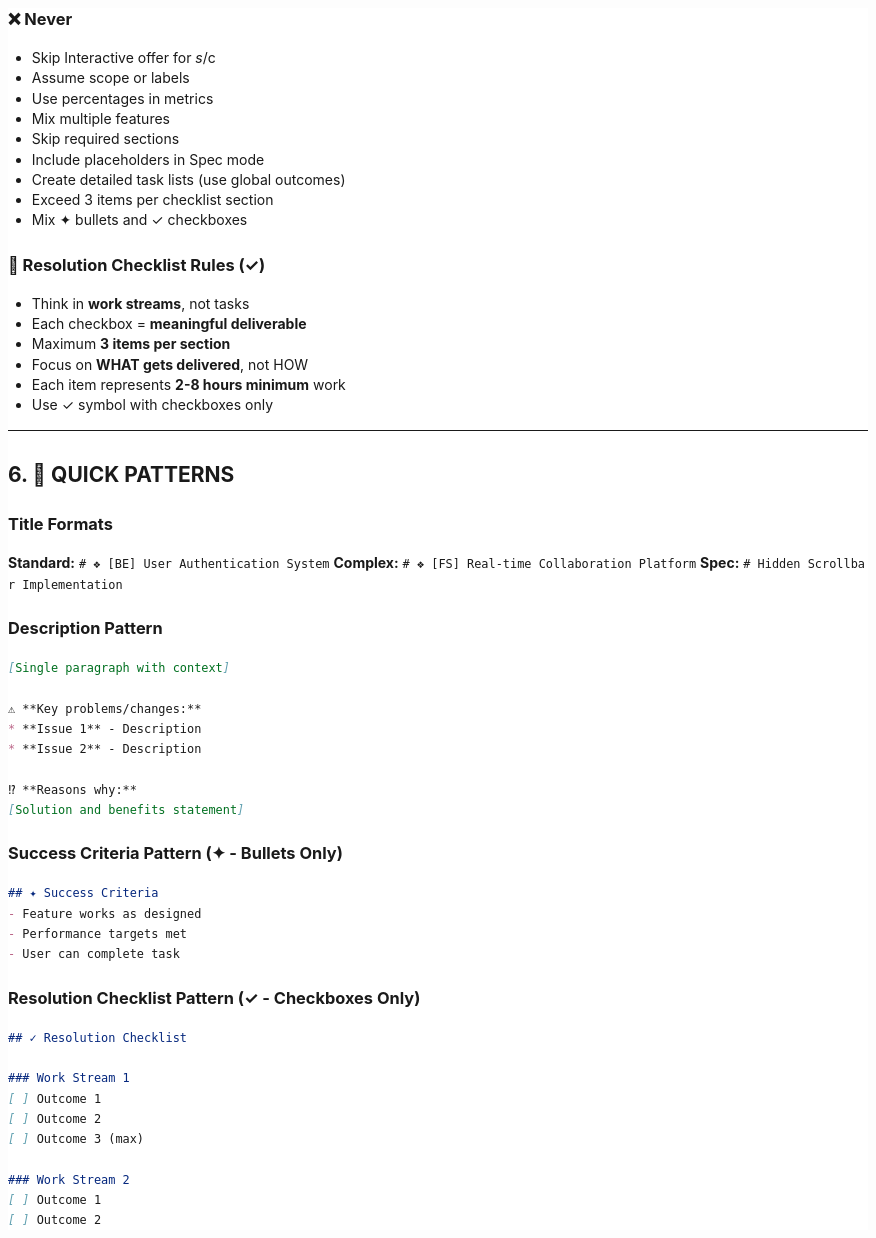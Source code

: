 ### ❌ Never
- Skip Interactive offer for $s/$c
- Assume scope or labels
- Use percentages in metrics
- Mix multiple features
- Skip required sections
- Include placeholders in Spec mode
- Create detailed task lists (use global outcomes)
- Exceed 3 items per checklist section
- Mix ✦ bullets and ✓ checkboxes

### 🔧 Resolution Checklist Rules (✓)
- Think in **work streams**, not tasks
- Each checkbox = **meaningful deliverable**
- Maximum **3 items per section**
- Focus on **WHAT gets delivered**, not HOW
- Each item represents **2-8 hours minimum** work
- Use ✓ symbol with checkboxes only

---

## 6. 🎯 QUICK PATTERNS

### Title Formats
**Standard:** `# ❖ [BE] User Authentication System`
**Complex:** `# ❖ [FS] Real-time Collaboration Platform`
**Spec:** `# Hidden Scrollbar Implementation`

### Description Pattern
```markdown
[Single paragraph with context]

⚠︎ **Key problems/changes:**
* **Issue 1** - Description
* **Issue 2** - Description

⁉ **Reasons why:**
[Solution and benefits statement]
```

### Success Criteria Pattern (✦ - Bullets Only)
```markdown
## ✦ Success Criteria
- Feature works as designed
- Performance targets met
- User can complete task
```

### Resolution Checklist Pattern (✓ - Checkboxes Only)
```markdown
## ✓ Resolution Checklist

### Work Stream 1
[ ] Outcome 1
[ ] Outcome 2
[ ] Outcome 3 (max)

### Work Stream 2
[ ] Outcome 1
[ ] Outcome 2
```
